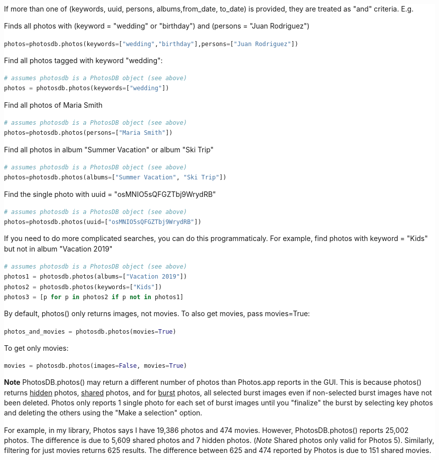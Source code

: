 If more than one of (keywords, uuid, persons, albums,from_date, to_date) is provided, they are treated as "and" criteria. E.g.

Finds all photos with (keyword = "wedding" or "birthday") and (persons = "Juan Rodriguez")

```python
photos=photosdb.photos(keywords=["wedding","birthday"],persons=["Juan Rodriguez"])
```

Find all photos tagged with keyword "wedding":
```python
# assumes photosdb is a PhotosDB object (see above)
photos = photosdb.photos(keywords=["wedding"])
 ```

Find all photos of Maria Smith
```python
# assumes photosdb is a PhotosDB object (see above)
photos=photosdb.photos(persons=["Maria Smith"])
```

Find all photos in album "Summer Vacation" or album "Ski Trip"
```python
# assumes photosdb is a PhotosDB object (see above)
photos=photosdb.photos(albums=["Summer Vacation", "Ski Trip"])
```

Find the single photo with uuid = "osMNIO5sQFGZTbj9WrydRB"
```python
# assumes photosdb is a PhotosDB object (see above)
photos=photosdb.photos(uuid=["osMNIO5sQFGZTbj9WrydRB"])
```

If you need to do more complicated searches, you can do this programmaticaly.  For example, find photos with keyword = "Kids" but not in album "Vacation 2019" 

```python
# assumes photosdb is a PhotosDB object (see above)
photos1 = photosdb.photos(albums=["Vacation 2019"])
photos2 = photosdb.photos(keywords=["Kids"])
photos3 = [p for p in photos2 if p not in photos1]
```

By default, photos() only returns images, not movies.  To also get movies, pass movies=True:
```python
photos_and_movies = photosdb.photos(movies=True)
```

To get only movies:
```python
movies = photosdb.photos(images=False, movies=True)
```
**Note** PhotosDB.photos() may return a different number of photos than Photos.app reports in the GUI. This is because photos() returns [hidden](#hidden) photos, [shared](#shared) photos, and for [burst](#burst) photos, all selected burst images even if non-selected burst images have not been deleted. Photos only reports 1 single photo for each set of burst images until you "finalize" the burst by selecting key photos and deleting the others using the "Make a selection" option. 

For example, in my library, Photos says I have 19,386 photos and 474 movies.  However, PhotosDB.photos() reports 25,002 photos.  The difference is due to 5,609 shared photos and 7 hidden photos.  (*Note* Shared photos only valid for Photos 5).  Similarly, filtering for just movies returns 625 results.  The difference between 625 and 474 reported by Photos is due to 151 shared movies.

